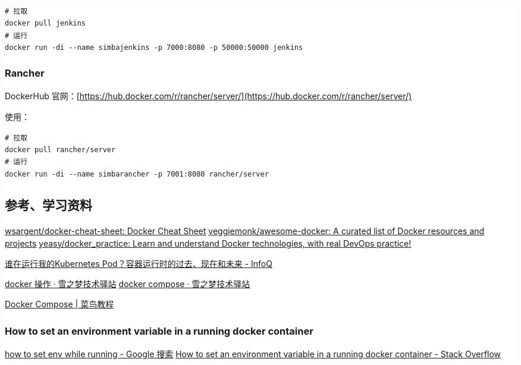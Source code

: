 ```
# 拉取
docker pull jenkins
# 运行
docker run -di --name simbajenkins -p 7000:8080 -p 50000:50000 jenkins
```

### Rancher

DockerHub 官网：[https://hub.docker.com/r/rancher/server/](https://hub.docker.com/r/rancher/server/)

使用：

```
# 拉取
docker pull rancher/server
# 运行
docker run -di --name simbarancher -p 7001:8080 rancher/server
```



## 参考、学习资料



[wsargent/docker-cheat-sheet: Docker Cheat Sheet](https://github.com/wsargent/docker-cheat-sheet)
[veggiemonk/awesome-docker: A curated list of Docker resources and projects](https://github.com/veggiemonk/awesome-docker)
[yeasy/docker_practice: Learn and understand Docker technologies, with real DevOps practice!](https://github.com/yeasy/docker_practice)



[谁在运行我的Kubernetes Pod？容器运行时的过去、现在和未来 - InfoQ](https://www.infoq.cn/article/tp28JvvgkZ-UPDY4THk5)

[docker 操作 · 雪之梦技术驿站](https://snowdreams1006.tech/devops/docker-ops.html)
[docker compose · 雪之梦技术驿站](https://snowdreams1006.tech/devops/docker-compose.html)

[Docker Compose | 菜鸟教程](https://www.runoob.com/docker/docker-compose.html)





### How to set an environment variable in a running docker container

[how to set env while running - Google 搜索](https://www.google.com/search?newwindow=1&sxsrf=ALeKk03ajdVC-dF3XMBQwvG9ttnckF34VQ%3A1593075189507&ei=9WX0XvytHuCIk74P2KahyAE&q=how+to+set+env+while+running&oq=how+to+set+env+while+running&gs_lcp=CgZwc3ktYWIQAzICCAAyAggAMgIIADICCAAyAggAMgIIADICCAAyAggAMgIIADICCAA6BwgjEOoCECc6BggAEAUQHjoECCMQJ1Ccpx5YorofYK28H2gHcAB4AoABpwWIAfMQkgEFNC0xLjOYAQKgAQGqAQdnd3Mtd2l6sAEK&sclient=psy-ab&ved=0ahUKEwi8_JTGy5zqAhVgxMQBHVhTCBkQ4dUDCAw&uact=5)
[How to set an environment variable in a running docker container - Stack Overflow](https://stackoverflow.com/questions/27812548/how-to-set-an-environment-variable-in-a-running-docker-container)
